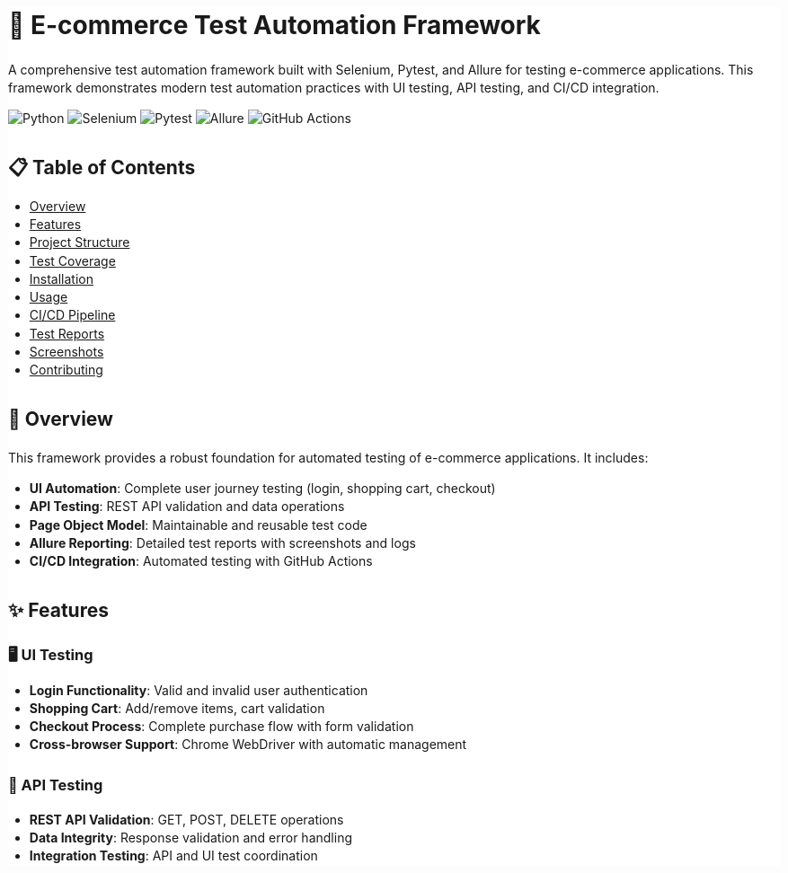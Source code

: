 # 🛒 E-commerce Test Automation Framework

A comprehensive test automation framework built with Selenium, Pytest, and Allure for testing e-commerce applications. This framework demonstrates modern test automation practices with UI testing, API testing, and CI/CD integration.

![Python](https://img.shields.io/badge/Python-3.12-blue.svg)
![Selenium](https://img.shields.io/badge/Selenium-4.20.0-green.svg)
![Pytest](https://img.shields.io/badge/Pytest-8.2.0-orange.svg)
![Allure](https://img.shields.io/badge/Allure-2.13.5-red.svg)
![GitHub Actions](https://img.shields.io/badge/GitHub%20Actions-Enabled-brightgreen.svg)

## 📋 Table of Contents

- [Overview](#overview)
- [Features](#features)
- [Project Structure](#project-structure)
- [Test Coverage](#test-coverage)
- [Installation](#installation)
- [Usage](#usage)
- [CI/CD Pipeline](#cicd-pipeline)
- [Test Reports](#test-reports)
- [Screenshots](#screenshots)
- [Contributing](#contributing)

## 🎯 Overview

This framework provides a robust foundation for automated testing of e-commerce applications. It includes:

- **UI Automation**: Complete user journey testing (login, shopping cart, checkout)
- **API Testing**: REST API validation and data operations
- **Page Object Model**: Maintainable and reusable test code
- **Allure Reporting**: Detailed test reports with screenshots and logs
- **CI/CD Integration**: Automated testing with GitHub Actions

## ✨ Features

### 🖥️ UI Testing
- **Login Functionality**: Valid and invalid user authentication
- **Shopping Cart**: Add/remove items, cart validation
- **Checkout Process**: Complete purchase flow with form validation
- **Cross-browser Support**: Chrome WebDriver with automatic management

### 🔌 API Testing
- **REST API Validation**: GET, POST, DELETE operations
- **Data Integrity**: Response validation and error handling
- **Integration Testing**: API and UI test coordination
